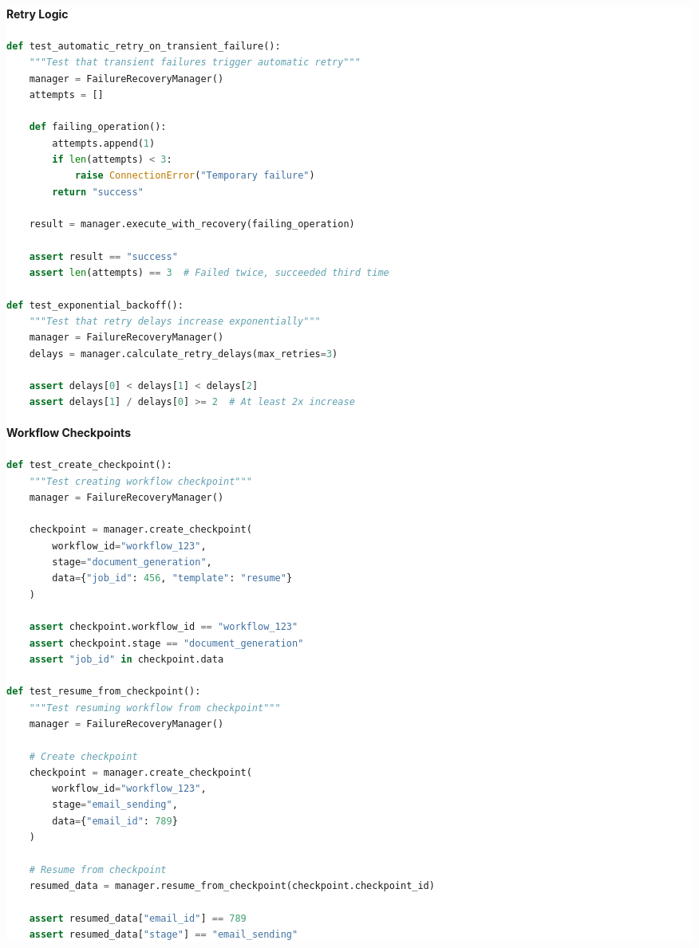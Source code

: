 ```python
```

#### Retry Logic
```python
def test_automatic_retry_on_transient_failure():
    """Test that transient failures trigger automatic retry"""
    manager = FailureRecoveryManager()
    attempts = []

    def failing_operation():
        attempts.append(1)
        if len(attempts) < 3:
            raise ConnectionError("Temporary failure")
        return "success"

    result = manager.execute_with_recovery(failing_operation)

    assert result == "success"
    assert len(attempts) == 3  # Failed twice, succeeded third time

def test_exponential_backoff():
    """Test that retry delays increase exponentially"""
    manager = FailureRecoveryManager()
    delays = manager.calculate_retry_delays(max_retries=3)

    assert delays[0] < delays[1] < delays[2]
    assert delays[1] / delays[0] >= 2  # At least 2x increase
```

#### Workflow Checkpoints
```python
def test_create_checkpoint():
    """Test creating workflow checkpoint"""
    manager = FailureRecoveryManager()

    checkpoint = manager.create_checkpoint(
        workflow_id="workflow_123",
        stage="document_generation",
        data={"job_id": 456, "template": "resume"}
    )

    assert checkpoint.workflow_id == "workflow_123"
    assert checkpoint.stage == "document_generation"
    assert "job_id" in checkpoint.data

def test_resume_from_checkpoint():
    """Test resuming workflow from checkpoint"""
    manager = FailureRecoveryManager()

    # Create checkpoint
    checkpoint = manager.create_checkpoint(
        workflow_id="workflow_123",
        stage="email_sending",
        data={"email_id": 789}
    )

    # Resume from checkpoint
    resumed_data = manager.resume_from_checkpoint(checkpoint.checkpoint_id)

    assert resumed_data["email_id"] == 789
    assert resumed_data["stage"] == "email_sending"
```
